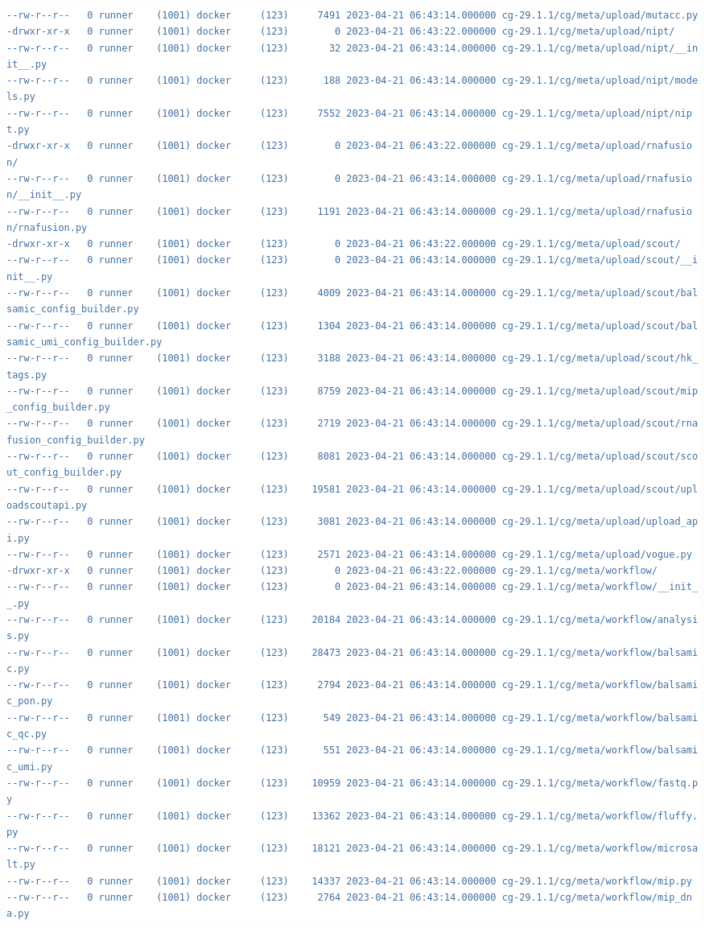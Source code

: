 ```diff
--rw-r--r--   0 runner    (1001) docker     (123)     7491 2023-04-21 06:43:14.000000 cg-29.1.1/cg/meta/upload/mutacc.py
-drwxr-xr-x   0 runner    (1001) docker     (123)        0 2023-04-21 06:43:22.000000 cg-29.1.1/cg/meta/upload/nipt/
--rw-r--r--   0 runner    (1001) docker     (123)       32 2023-04-21 06:43:14.000000 cg-29.1.1/cg/meta/upload/nipt/__init__.py
--rw-r--r--   0 runner    (1001) docker     (123)      188 2023-04-21 06:43:14.000000 cg-29.1.1/cg/meta/upload/nipt/models.py
--rw-r--r--   0 runner    (1001) docker     (123)     7552 2023-04-21 06:43:14.000000 cg-29.1.1/cg/meta/upload/nipt/nipt.py
-drwxr-xr-x   0 runner    (1001) docker     (123)        0 2023-04-21 06:43:22.000000 cg-29.1.1/cg/meta/upload/rnafusion/
--rw-r--r--   0 runner    (1001) docker     (123)        0 2023-04-21 06:43:14.000000 cg-29.1.1/cg/meta/upload/rnafusion/__init__.py
--rw-r--r--   0 runner    (1001) docker     (123)     1191 2023-04-21 06:43:14.000000 cg-29.1.1/cg/meta/upload/rnafusion/rnafusion.py
-drwxr-xr-x   0 runner    (1001) docker     (123)        0 2023-04-21 06:43:22.000000 cg-29.1.1/cg/meta/upload/scout/
--rw-r--r--   0 runner    (1001) docker     (123)        0 2023-04-21 06:43:14.000000 cg-29.1.1/cg/meta/upload/scout/__init__.py
--rw-r--r--   0 runner    (1001) docker     (123)     4009 2023-04-21 06:43:14.000000 cg-29.1.1/cg/meta/upload/scout/balsamic_config_builder.py
--rw-r--r--   0 runner    (1001) docker     (123)     1304 2023-04-21 06:43:14.000000 cg-29.1.1/cg/meta/upload/scout/balsamic_umi_config_builder.py
--rw-r--r--   0 runner    (1001) docker     (123)     3188 2023-04-21 06:43:14.000000 cg-29.1.1/cg/meta/upload/scout/hk_tags.py
--rw-r--r--   0 runner    (1001) docker     (123)     8759 2023-04-21 06:43:14.000000 cg-29.1.1/cg/meta/upload/scout/mip_config_builder.py
--rw-r--r--   0 runner    (1001) docker     (123)     2719 2023-04-21 06:43:14.000000 cg-29.1.1/cg/meta/upload/scout/rnafusion_config_builder.py
--rw-r--r--   0 runner    (1001) docker     (123)     8081 2023-04-21 06:43:14.000000 cg-29.1.1/cg/meta/upload/scout/scout_config_builder.py
--rw-r--r--   0 runner    (1001) docker     (123)    19581 2023-04-21 06:43:14.000000 cg-29.1.1/cg/meta/upload/scout/uploadscoutapi.py
--rw-r--r--   0 runner    (1001) docker     (123)     3081 2023-04-21 06:43:14.000000 cg-29.1.1/cg/meta/upload/upload_api.py
--rw-r--r--   0 runner    (1001) docker     (123)     2571 2023-04-21 06:43:14.000000 cg-29.1.1/cg/meta/upload/vogue.py
-drwxr-xr-x   0 runner    (1001) docker     (123)        0 2023-04-21 06:43:22.000000 cg-29.1.1/cg/meta/workflow/
--rw-r--r--   0 runner    (1001) docker     (123)        0 2023-04-21 06:43:14.000000 cg-29.1.1/cg/meta/workflow/__init__.py
--rw-r--r--   0 runner    (1001) docker     (123)    20184 2023-04-21 06:43:14.000000 cg-29.1.1/cg/meta/workflow/analysis.py
--rw-r--r--   0 runner    (1001) docker     (123)    28473 2023-04-21 06:43:14.000000 cg-29.1.1/cg/meta/workflow/balsamic.py
--rw-r--r--   0 runner    (1001) docker     (123)     2794 2023-04-21 06:43:14.000000 cg-29.1.1/cg/meta/workflow/balsamic_pon.py
--rw-r--r--   0 runner    (1001) docker     (123)      549 2023-04-21 06:43:14.000000 cg-29.1.1/cg/meta/workflow/balsamic_qc.py
--rw-r--r--   0 runner    (1001) docker     (123)      551 2023-04-21 06:43:14.000000 cg-29.1.1/cg/meta/workflow/balsamic_umi.py
--rw-r--r--   0 runner    (1001) docker     (123)    10959 2023-04-21 06:43:14.000000 cg-29.1.1/cg/meta/workflow/fastq.py
--rw-r--r--   0 runner    (1001) docker     (123)    13362 2023-04-21 06:43:14.000000 cg-29.1.1/cg/meta/workflow/fluffy.py
--rw-r--r--   0 runner    (1001) docker     (123)    18121 2023-04-21 06:43:14.000000 cg-29.1.1/cg/meta/workflow/microsalt.py
--rw-r--r--   0 runner    (1001) docker     (123)    14337 2023-04-21 06:43:14.000000 cg-29.1.1/cg/meta/workflow/mip.py
--rw-r--r--   0 runner    (1001) docker     (123)     2764 2023-04-21 06:43:14.000000 cg-29.1.1/cg/meta/workflow/mip_dna.py
```